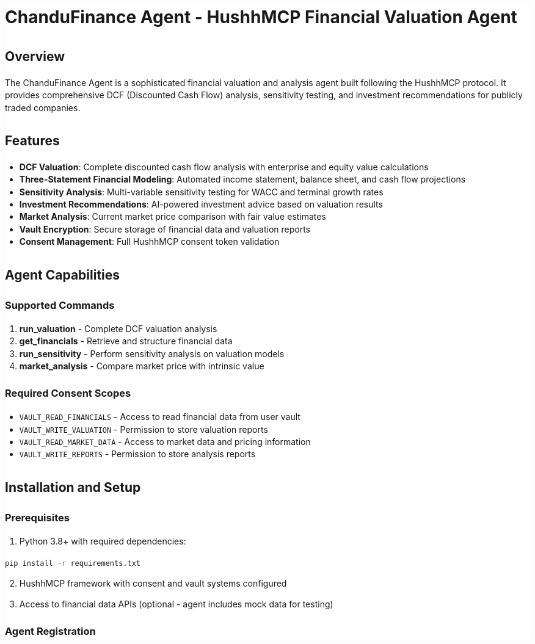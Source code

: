 # ChanduFinance Agent - HushhMCP Financial Valuation Agent

## Overview

The ChanduFinance Agent is a sophisticated financial valuation and analysis agent built following the HushhMCP protocol. It provides comprehensive DCF (Discounted Cash Flow) analysis, sensitivity testing, and investment recommendations for publicly traded companies.

## Features

- **DCF Valuation**: Complete discounted cash flow analysis with enterprise and equity value calculations
- **Three-Statement Financial Modeling**: Automated income statement, balance sheet, and cash flow projections
- **Sensitivity Analysis**: Multi-variable sensitivity testing for WACC and terminal growth rates
- **Investment Recommendations**: AI-powered investment advice based on valuation results
- **Market Analysis**: Current market price comparison with fair value estimates
- **Vault Encryption**: Secure storage of financial data and valuation reports
- **Consent Management**: Full HushhMCP consent token validation

## Agent Capabilities

### Supported Commands

1. **run_valuation** - Complete DCF valuation analysis
2. **get_financials** - Retrieve and structure financial data
3. **run_sensitivity** - Perform sensitivity analysis on valuation models
4. **market_analysis** - Compare market price with intrinsic value

### Required Consent Scopes

- `VAULT_READ_FINANCIALS` - Access to read financial data from user vault
- `VAULT_WRITE_VALUATION` - Permission to store valuation reports
- `VAULT_READ_MARKET_DATA` - Access to market data and pricing information
- `VAULT_WRITE_REPORTS` - Permission to store analysis reports

## Installation and Setup

### Prerequisites

1. Python 3.8+ with required dependencies:
```bash
pip install -r requirements.txt
```

2. HushhMCP framework with consent and vault systems configured

3. Access to financial data APIs (optional - agent includes mock data for testing)

### Agent Registration
